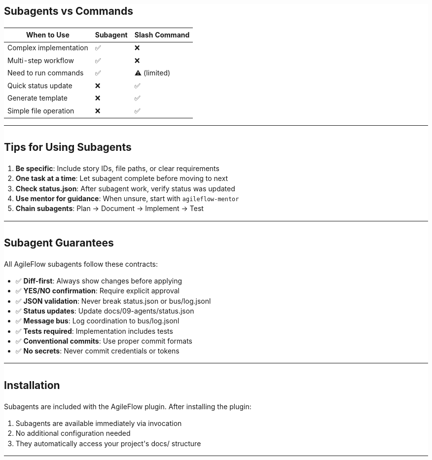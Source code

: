 
## Subagents vs Commands

| When to Use | Subagent | Slash Command |
|-------------|----------|---------------|
| Complex implementation | ✅ | ❌ |
| Multi-step workflow | ✅ | ❌ |
| Need to run commands | ✅ | ⚠️ (limited) |
| Quick status update | ❌ | ✅ |
| Generate template | ❌ | ✅ |
| Simple file operation | ❌ | ✅ |

---

## Tips for Using Subagents

1. **Be specific**: Include story IDs, file paths, or clear requirements
2. **One task at a time**: Let subagent complete before moving to next
3. **Check status.json**: After subagent work, verify status was updated
4. **Use mentor for guidance**: When unsure, start with `agileflow-mentor`
5. **Chain subagents**: Plan → Document → Implement → Test

---

## Subagent Guarantees

All AgileFlow subagents follow these contracts:

- ✅ **Diff-first**: Always show changes before applying
- ✅ **YES/NO confirmation**: Require explicit approval
- ✅ **JSON validation**: Never break status.json or bus/log.jsonl
- ✅ **Status updates**: Update docs/09-agents/status.json
- ✅ **Message bus**: Log coordination to bus/log.jsonl
- ✅ **Tests required**: Implementation includes tests
- ✅ **Conventional commits**: Use proper commit formats
- ✅ **No secrets**: Never commit credentials or tokens

---

## Installation

Subagents are included with the AgileFlow plugin. After installing the plugin:

1. Subagents are available immediately via invocation
2. No additional configuration needed
3. They automatically access your project's docs/ structure

---
